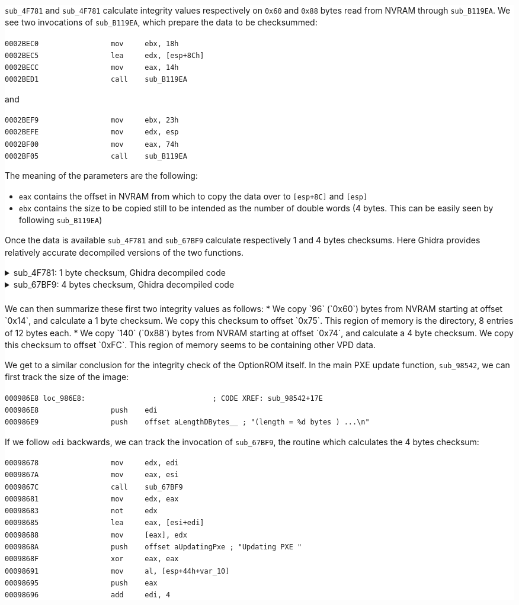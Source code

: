 `sub_4F781` and `sub_4F781` calculate integrity values respectively on `0x60` and `0x88` bytes read from
NVRAM through `sub_B119EA`. We see two invocations of `sub_B119EA`, which prepare the data to be checksummed:

```
0002BEC0                 mov     ebx, 18h
0002BEC5                 lea     edx, [esp+8Ch]
0002BECC                 mov     eax, 14h
0002BED1                 call    sub_B119EA
```

and 
```
0002BEF9                 mov     ebx, 23h
0002BEFE                 mov     edx, esp
0002BF00                 mov     eax, 74h
0002BF05                 call    sub_B119EA
```

The meaning of the parameters are the following:
* `eax` contains the offset in NVRAM from which to copy the data over to `[esp+8C]` and `[esp]`
* `ebx` contains the size to be copied still to be intended as the number of double words (4 bytes. This can be
easily seen by following  `sub_B119EA`)


Once the data is available `sub_4F781` and `sub_67BF9` calculate respectively 1 and 4 bytes checksums. Here Ghidra provides relatively
accurate decompiled versions of the two functions.


<details><summary>sub_4F781: 1 byte checksum, Ghidra decompiled code </summary></details>

<details><summary>sub_67BF9: 4 bytes checksum, Ghidra decompiled code </summary></details>
<br>
We can then summarize these first two integrity values as follows:
* We copy `96` (`0x60`) bytes from NVRAM starting at offset `0x14`, and calculate a 1 byte checksum. We copy this checksum to offset `0x75`. This region of memory is the directory, 8 entries of 12 bytes each.
* We copy `140` (`0x88`)  bytes from NVRAM starting at offset `0x74`, and calculate a 4 byte checksum. We copy this checksum to offset `0xFC`. This region of memory seems to be containing other VPD data.

We get to a similar conclusion for the integrity check of the OptionROM itself. In the main PXE update function, `sub_98542`, we can first track the size of the image:
```
000986E8 loc_986E8:                              ; CODE XREF: sub_98542+17E
000986E8                 push    edi
000986E9                 push    offset aLengthDBytes__ ; "(length = %d bytes ) ...\n"
```

If we follow `edi` backwards, we can track the invocation of `sub_67BF9`, the routine which calculates the 4 bytes checksum:
```
00098678                 mov     edx, edi
0009867A                 mov     eax, esi
0009867C                 call    sub_67BF9
00098681                 mov     edx, eax
00098683                 not     edx
00098685                 lea     eax, [esi+edi]
00098688                 mov     [eax], edx
0009868A                 push    offset aUpdatingPxe ; "Updating PXE "
0009868F                 xor     eax, eax
00098691                 mov     al, [esp+44h+var_10]
00098695                 push    eax
00098696                 add     edi, 4
```
